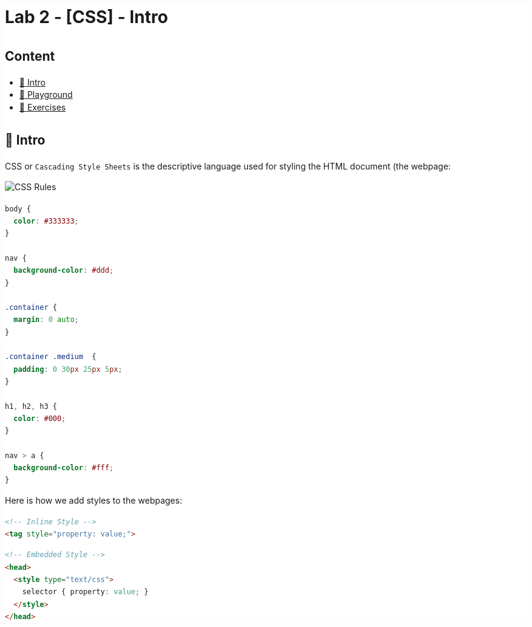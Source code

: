 # Lab 2 - [CSS] - Intro

## Content

- [🦉 Intro](#-Intro)
- [🚀 Playground](#-Playground)
- [🎢 Exercises](#-Exercises)

## 🦉 Intro

CSS or `Cascading Style Sheets` is the descriptive language used for styling the HTML document (the webpage:

![CSS Rules](https://www.teaching-materials.org/css/img/cssrule.png)

```CSS
body {
  color: #333333;
}

nav {
  background-color: #ddd;
}

.container {
  margin: 0 auto;
}

.container .medium  {
  padding: 0 30px 25px 5px;
}

h1, h2, h3 {
  color: #000;
}

nav > a {
  background-color: #fff;
}
```

Here is how we add styles to the webpages:

```HTML
<!-- Inline Style -->
<tag style="property: value;">
```

```HTML
<!-- Embedded Style -->
<head>
  <style type="text/css">
    selector { property: value; }
  </style>
</head>
```

